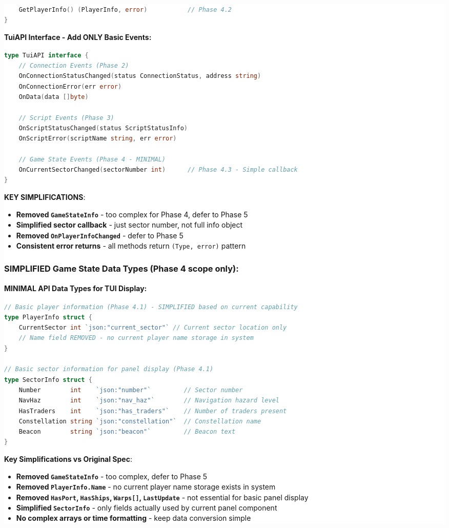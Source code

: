 ```go
    GetPlayerInfo() (PlayerInfo, error)           // Phase 4.2
}
```

**TuiAPI Interface - Add ONLY Basic Events:**
```go
type TuiAPI interface {
    // Connection Events (Phase 2)
    OnConnectionStatusChanged(status ConnectionStatus, address string)
    OnConnectionError(err error)
    OnData(data []byte)
    
    // Script Events (Phase 3)
    OnScriptStatusChanged(status ScriptStatusInfo)
    OnScriptError(scriptName string, err error)
    
    // Game State Events (Phase 4 - MINIMAL)
    OnCurrentSectorChanged(sectorNumber int)      // Phase 4.3 - Simple callback
}
```

**KEY SIMPLIFICATIONS**:
- **Removed `GameStateInfo`** - too complex for Phase 4, defer to Phase 5
- **Simplified sector callback** - just sector number, not full info object
- **Removed `OnPlayerInfoChanged`** - defer to Phase 5
- **Consistent error returns** - all methods return `(Type, error)` pattern

### **SIMPLIFIED** Game State Data Types (Phase 4 scope only):

**MINIMAL API Data Types for TUI Display:**
```go
// Basic player information (Phase 4.1) - SIMPLIFIED based on current capability
type PlayerInfo struct {
    CurrentSector int `json:"current_sector"` // Current sector location only
    // Name field REMOVED - no current player name storage in system
}

// Basic sector information for panel display (Phase 4.1)
type SectorInfo struct {
    Number        int    `json:"number"`         // Sector number
    NavHaz        int    `json:"nav_haz"`        // Navigation hazard level  
    HasTraders    int    `json:"has_traders"`    // Number of traders present
    Constellation string `json:"constellation"`  // Constellation name
    Beacon        string `json:"beacon"`         // Beacon text
}
```

**Key Simplifications vs Original Spec**:
- **Removed `GameStateInfo`** - too complex, defer to Phase 5
- **Removed `PlayerInfo.Name`** - no current player name storage exists in system
- **Removed `HasPort`, `HasShips`, `Warps[]`, `LastUpdate`** - not essential for basic panel display
- **Simplified `SectorInfo`** - only fields actually used by current panel component
- **No complex arrays or time formatting** - keep data conversion simple
